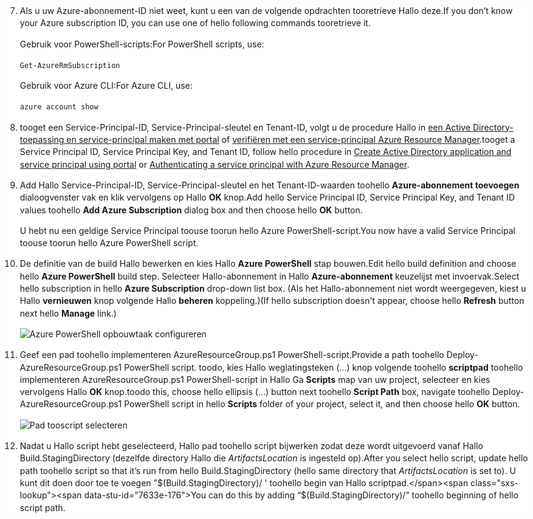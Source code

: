    7. <span data-ttu-id="7633e-162">Als u uw Azure-abonnement-ID niet weet, kunt u een van de volgende opdrachten tooretrieve Hallo deze.</span><span class="sxs-lookup"><span data-stu-id="7633e-162">If you don’t know your Azure subscription ID, you can use one of hello following commands tooretrieve it.</span></span>
      
      <span data-ttu-id="7633e-163">Gebruik voor PowerShell-scripts:</span><span class="sxs-lookup"><span data-stu-id="7633e-163">For PowerShell scripts, use:</span></span>
      
      `Get-AzureRmSubscription`
      
      <span data-ttu-id="7633e-164">Gebruik voor Azure CLI:</span><span class="sxs-lookup"><span data-stu-id="7633e-164">For Azure CLI, use:</span></span>
      
      `azure account show`
   8. <span data-ttu-id="7633e-165">tooget een Service-Principal-ID, Service-Principal-sleutel en Tenant-ID, volgt u de procedure Hallo in [een Active Directory-toepassing en service-principal maken met portal](resource-group-create-service-principal-portal.md) of [verifiëren met een service-principal Azure Resource Manager](resource-group-authenticate-service-principal.md).</span><span class="sxs-lookup"><span data-stu-id="7633e-165">tooget a Service Principal ID, Service Principal Key, and Tenant ID, follow hello procedure in [Create Active Directory application and service principal using portal](resource-group-create-service-principal-portal.md) or [Authenticating a service principal with Azure Resource Manager](resource-group-authenticate-service-principal.md).</span></span>
   9. <span data-ttu-id="7633e-166">Add Hallo Service-Principal-ID, Service-Principal-sleutel en het Tenant-ID-waarden toohello **Azure-abonnement toevoegen** dialoogvenster vak en klik vervolgens op Hallo **OK** knop.</span><span class="sxs-lookup"><span data-stu-id="7633e-166">Add hello Service Principal ID, Service Principal Key, and Tenant ID values toohello **Add Azure Subscription** dialog box and then choose hello **OK** button.</span></span>
      
      <span data-ttu-id="7633e-167">U hebt nu een geldige Service Principal toouse toorun hello Azure PowerShell-script.</span><span class="sxs-lookup"><span data-stu-id="7633e-167">You now have a valid Service Principal toouse toorun hello Azure PowerShell script.</span></span>
5. <span data-ttu-id="7633e-168">De definitie van de build Hallo bewerken en kies Hallo **Azure PowerShell** stap bouwen.</span><span class="sxs-lookup"><span data-stu-id="7633e-168">Edit hello build definition and choose hello **Azure PowerShell** build step.</span></span> <span data-ttu-id="7633e-169">Selecteer Hallo-abonnement in Hallo **Azure-abonnement** keuzelijst met invoervak.</span><span class="sxs-lookup"><span data-stu-id="7633e-169">Select hello subscription in hello **Azure Subscription** drop-down list box.</span></span> <span data-ttu-id="7633e-170">(Als het Hallo-abonnement niet wordt weergegeven, kiest u Hallo **vernieuwen** knop volgende Hallo **beheren** koppeling.)</span><span class="sxs-lookup"><span data-stu-id="7633e-170">(If hello subscription doesn't appear, choose hello **Refresh** button next hello **Manage** link.)</span></span> 
   
   ![Azure PowerShell opbouwtaak configureren][8]
6. <span data-ttu-id="7633e-172">Geef een pad toohello implementeren AzureResourceGroup.ps1 PowerShell-script.</span><span class="sxs-lookup"><span data-stu-id="7633e-172">Provide a path toohello Deploy-AzureResourceGroup.ps1 PowerShell script.</span></span> <span data-ttu-id="7633e-173">toodo, kies Hallo weglatingsteken (...) knop volgende toohello **scriptpad** toohello implementeren AzureResourceGroup.ps1 PowerShell-script in Hallo Ga **Scripts** map van uw project, selecteer en kies vervolgens Hallo **OK** knop.</span><span class="sxs-lookup"><span data-stu-id="7633e-173">toodo this, choose hello ellipsis (…) button next toohello **Script Path** box, navigate toohello Deploy-AzureResourceGroup.ps1 PowerShell script in hello **Scripts** folder of your project, select it, and then choose hello **OK** button.</span></span>    
   
   ![Pad tooscript selecteren][9]
7. <span data-ttu-id="7633e-175">Nadat u Hallo script hebt geselecteerd, Hallo pad toohello script bijwerken zodat deze wordt uitgevoerd vanaf Hallo Build.StagingDirectory (dezelfde directory Hallo die *ArtifactsLocation* is ingesteld op).</span><span class="sxs-lookup"><span data-stu-id="7633e-175">After you select hello script, update hello path toohello script so that it’s run from hello Build.StagingDirectory (hello same directory that *ArtifactsLocation* is set to).</span></span> <span data-ttu-id="7633e-176">U kunt dit doen door toe te voegen "$(Build.StagingDirectory)/ ' toohello begin van Hallo scriptpad.</span><span class="sxs-lookup"><span data-stu-id="7633e-176">You can do this by adding “$(Build.StagingDirectory)/” toohello beginning of hello script path.</span></span>
   

[0]: ./media/vs-azure-tools-resource-groups-ci-in-vsts/walkthrough1.png
[1]: ./media/vs-azure-tools-resource-groups-ci-in-vsts/walkthrough2.png
[2]: ./media/vs-azure-tools-resource-groups-ci-in-vsts/walkthrough3.png
[3]: ./media/vs-azure-tools-resource-groups-ci-in-vsts/walkthrough4.png
[4]: ./media/vs-azure-tools-resource-groups-ci-in-vsts/walkthrough5.png
[5]: ./media/vs-azure-tools-resource-groups-ci-in-vsts/walkthrough6.png
[8]: ./media/vs-azure-tools-resource-groups-ci-in-vsts/walkthrough9.png
[9]: ./media/vs-azure-tools-resource-groups-ci-in-vsts/walkthrough10.png
[10]: ./media/vs-azure-tools-resource-groups-ci-in-vsts/walkthrough11b.png
[11]: ./media/vs-azure-tools-resource-groups-ci-in-vsts/walkthrough12.png
[12]: ./media/vs-azure-tools-resource-groups-ci-in-vsts/walkthrough13.png
[13]: ./media/vs-azure-tools-resource-groups-ci-in-vsts/walkthrough14.png
[14]: ./media/vs-azure-tools-resource-groups-ci-in-vsts/walkthrough15.png
[15]: ./media/vs-azure-tools-resource-groups-ci-in-vsts/walkthrough16.png
[16]: ./media/vs-azure-tools-resource-groups-ci-in-vsts/walkthrough17.png
[17]: ./media/vs-azure-tools-resource-groups-ci-in-vsts/walkthrough18.png